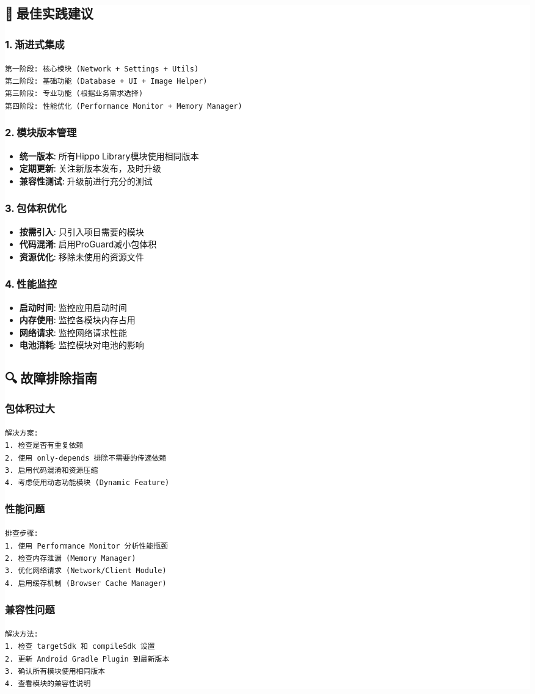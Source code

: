 ## 🎯 最佳实践建议

### 1. 渐进式集成
```
第一阶段: 核心模块 (Network + Settings + Utils)
第二阶段: 基础功能 (Database + UI + Image Helper)
第三阶段: 专业功能 (根据业务需求选择)
第四阶段: 性能优化 (Performance Monitor + Memory Manager)
```

### 2. 模块版本管理
- **统一版本**: 所有Hippo Library模块使用相同版本
- **定期更新**: 关注新版本发布，及时升级
- **兼容性测试**: 升级前进行充分的测试

### 3. 包体积优化
- **按需引入**: 只引入项目需要的模块
- **代码混淆**: 启用ProGuard减小包体积
- **资源优化**: 移除未使用的资源文件

### 4. 性能监控
- **启动时间**: 监控应用启动时间
- **内存使用**: 监控各模块内存占用
- **网络请求**: 监控网络请求性能
- **电池消耗**: 监控模块对电池的影响

## 🔍 故障排除指南

### 包体积过大
```
解决方案:
1. 检查是否有重复依赖
2. 使用 only-depends 排除不需要的传递依赖
3. 启用代码混淆和资源压缩
4. 考虑使用动态功能模块 (Dynamic Feature)
```

### 性能问题
```
排查步骤:
1. 使用 Performance Monitor 分析性能瓶颈
2. 检查内存泄漏 (Memory Manager)
3. 优化网络请求 (Network/Client Module)
4. 启用缓存机制 (Browser Cache Manager)
```

### 兼容性问题
```
解决方法:
1. 检查 targetSdk 和 compileSdk 设置
2. 更新 Android Gradle Plugin 到最新版本
3. 确认所有模块使用相同版本
4. 查看模块的兼容性说明
```

